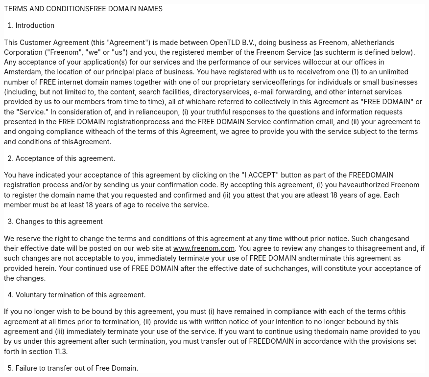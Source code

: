 TERMS AND CONDITIONSFREE DOMAIN NAMES



1. Introduction



This Customer Agreement (this "Agreement") is made between OpenTLD B.V., doing business as Freenom, aNetherlands Corporation ("Freenom", "we" or "us") and you, the registered member of the Freenom Service (as suchterm is defined below). Any acceptance of your application(s) for our services and the performance of our services willoccur at our offices in Amsterdam, the location of our principal place of business. You have registered with us to receivefrom one (1) to an unlimited number of FREE internet domain names together with one of our proprietary serviceofferings for individuals or small businesses (including, but not limited to, the content, search facilities, directoryservices, e-mail forwarding, and other internet services provided by us to our members from time to time), all of whichare referred to collectively in this Agreement as "FREE DOMAIN" or the "Service." In consideration of, and in relianceupon, (i) your truthful responses to the questions and information requests presented in the FREE DOMAIN registrationprocess and the FREE DOMAIN Service confirmation email, and (ii) your agreement to and ongoing compliance witheach of the terms of this Agreement, we agree to provide you with the service subject to the terms and conditions of thisAgreement.



2. Acceptance of this agreement.



You have indicated your acceptance of this agreement by clicking on the "I ACCEPT" button as part of the FREEDOMAIN registration process and/or by sending us your confirmation code. By accepting this agreement, (i) you haveauthorized Freenom to register the domain name that you requested and confirmed and (ii) you attest that you are atleast 18 years of age. Each member must be at least 18 years of age to receive the service.



3. Changes to this agreement



We reserve the right to change the terms and conditions of this agreement at any time without prior notice. Such changesand their effective date will be posted on our web site at www.freenom.com. You agree to review any changes to thisagreement and, if such changes are not acceptable to you, immediately terminate your use of FREE DOMAIN andterminate this agreement as provided herein. Your continued use of FREE DOMAIN after the effective date of suchchanges, will constitute your acceptance of the changes.



4. Voluntary termination of this agreement.



If you no longer wish to be bound by this agreement, you must (i) have remained in compliance with each of the terms ofthis agreement at all times prior to termination, (ii) provide us with written notice of your intention to no longer bebound by this agreement and (iii) immediately terminate your use of the service. If you want to continue using thedomain name provided to you by us under this agreement after such termination, you must transfer out of FREEDOMAIN in accordance with the provisions set forth in section 11.3.



5. Failure to transfer out of Free Domain.
